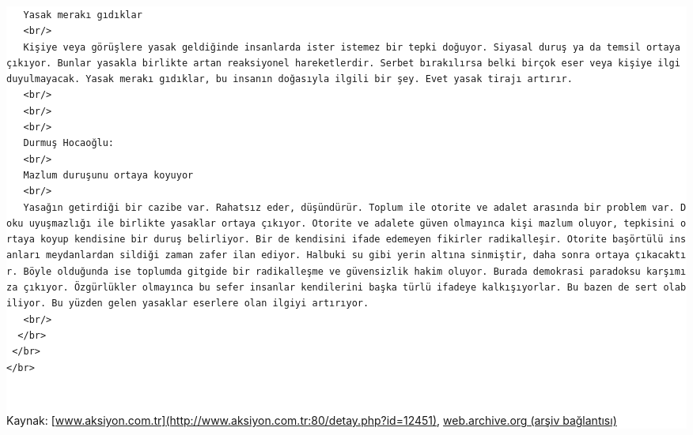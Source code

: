        Yasak merakı gıdıklar
       <br/>
       Kişiye veya görüşlere yasak geldiğinde insanlarda ister istemez bir tepki doğuyor. Siyasal duruş ya da temsil ortaya çıkıyor. Bunlar yasakla birlikte artan reaksiyonel hareketlerdir. Serbet bırakılırsa belki birçok eser veya kişiye ilgi duyulmayacak. Yasak merakı gıdıklar, bu insanın doğasıyla ilgili bir şey. Evet yasak tirajı artırır.
       <br/>
       <br/>
       <br/>
       Durmuş Hocaoğlu:
       <br/>
       Mazlum duruşunu ortaya koyuyor
       <br/>
       Yasağın getirdiği bir cazibe var. Rahatsız eder, düşündürür. Toplum ile otorite ve adalet arasında bir problem var. Doku uyuşmazlığı ile birlikte yasaklar ortaya çıkıyor. Otorite ve adalete güven olmayınca kişi mazlum oluyor, tepkisini ortaya koyup kendisine bir duruş belirliyor. Bir de kendisini ifade edemeyen fikirler radikalleşir. Otorite başörtülü insanları meydanlardan sildiği zaman zafer ilan ediyor. Halbuki su gibi yerin altına sinmiştir, daha sonra ortaya çıkacaktır. Böyle olduğunda ise toplumda gitgide bir radikalleşme ve güvensizlik hakim oluyor. Burada demokrasi paradoksu karşımıza çıkıyor. Özgürlükler olmayınca bu sefer insanlar kendilerini başka türlü ifadeye kalkışıyorlar. Bu bazen de sert olabiliyor. Bu yüzden gelen yasaklar eserlere olan ilgiyi artırıyor.
       <br/>
      </br>
     </br>
    </br>
   </br>
  </font>
 </p>
</div>


Kaynak: [www.aksiyon.com.tr](http://www.aksiyon.com.tr:80/detay.php?id=12451), [web.archive.org (arşiv bağlantısı)](http://web.archive.org/web/20050227092317/http://www.aksiyon.com.tr:80/detay.php?id=12451)
